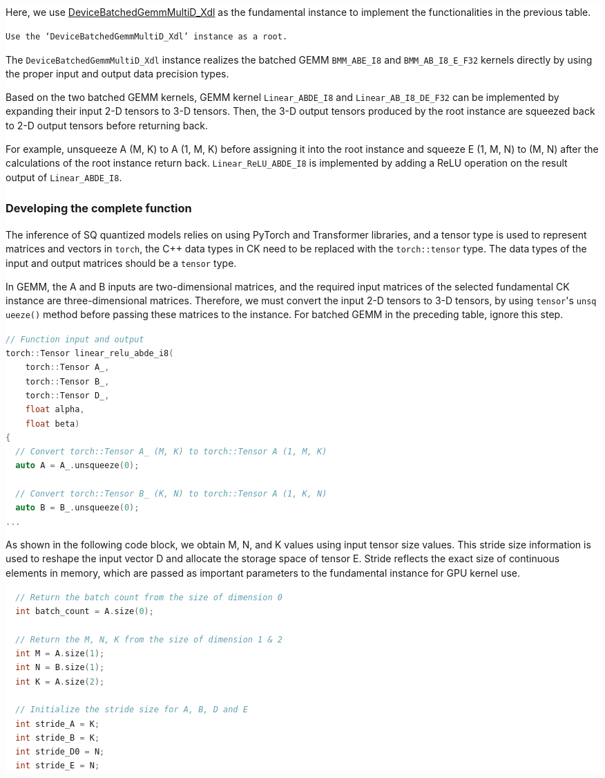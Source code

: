 Here, we use [DeviceBatchedGemmMultiD_Xdl](https://github.com/ROCm/composable_kernel/tree/develop/example/24_batched_gemm) as the fundamental instance to implement the functionalities in the previous table.


```{figure} ../../../data/how-to/llm-fine-tuning-optimization/ck-root_instance.jpg
Use the ‘DeviceBatchedGemmMultiD_Xdl’ instance as a root.
```

The `DeviceBatchedGemmMultiD_Xdl` instance realizes the batched GEMM `BMM_ABE_I8` and `BMM_AB_I8_E_F32` kernels directly by using the proper input and output data precision types.

Based on the two batched GEMM kernels, GEMM kernel `Linear_ABDE_I8` and `Linear_AB_I8_DE_F32` can be implemented by expanding their input 2-D tensors to 3-D tensors. Then, the 3-D output tensors produced by the root instance are squeezed back to 2-D output tensors before returning back.

For example, unsqueeze A (M, K) to A (1, M, K) before assigning it into the root instance and squeeze E (1, M, N) to (M, N) after the calculations of the root instance return back. `Linear_ReLU_ABDE_I8` is implemented by adding a ReLU operation on the result output of `Linear_ABDE_I8`.

### Developing the complete function

The inference of SQ quantized models relies on using PyTorch and Transformer libraries, and a tensor type is used to represent matrices and vectors in `torch`, the C++ data types in CK need to be replaced with the `torch::tensor` type. The data types of the input and output matrices should be a `tensor` type.

In GEMM, the A and B inputs are two-dimensional matrices, and the required input matrices of the selected fundamental CK instance are three-dimensional matrices. Therefore, we must convert the input 2-D tensors to 3-D tensors, by using `tensor`'s `unsqueeze()` method before passing these matrices to the instance. For batched GEMM in the preceding table, ignore this step.

```c++
// Function input and output 
torch::Tensor linear_relu_abde_i8(
    torch::Tensor A_,
    torch::Tensor B_,
    torch::Tensor D_,
    float alpha,
    float beta)
{
  // Convert torch::Tensor A_ (M, K) to torch::Tensor A (1, M, K) 
  auto A = A_.unsqueeze(0);

  // Convert torch::Tensor B_ (K, N) to torch::Tensor A (1, K, N) 
  auto B = B_.unsqueeze(0);
...
```

As shown in the following code block, we obtain M, N, and K values using input tensor size values. This stride size information is used to reshape the input vector D and allocate the storage space of tensor E. Stride reflects the exact size of continuous elements in memory, which are passed as important parameters to the fundamental instance for GPU kernel use.

```c++
  // Return the batch count from the size of dimension 0
  int batch_count = A.size(0);

  // Return the M, N, K from the size of dimension 1 & 2
  int M = A.size(1);
  int N = B.size(1);
  int K = A.size(2);

  // Initialize the stride size for A, B, D and E
  int stride_A = K;
  int stride_B = K;
  int stride_D0 = N;
  int stride_E = N;

```